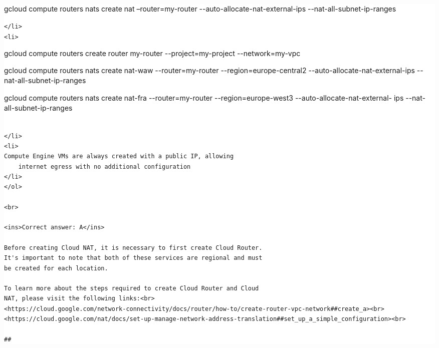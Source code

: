 gcloud compute routers nats create nat –router=my-router --auto-allocate-nat-external-ips --nat-all-subnet-ip-ranges
```
</li>
<li>

```
gcloud compute routers create router my-router --project=my-project --network=my-vpc

gcloud compute routers nats create nat-waw --router=my-router --region=europe-central2 --auto-allocate-nat-external-ips --nat-all-subnet-ip-ranges

gcloud compute routers nats create nat-fra --router=my-router --region=europe-west3 --auto-allocate-nat-external- ips --nat-all-subnet-ip-ranges 
```

</li>
<li>
Compute Engine VMs are always created with a public IP, allowing
    internet egress with no additional configuration
</li>
</ol>

<br>

<ins>Correct answer: A</ins>

Before creating Cloud NAT, it is necessary to first create Cloud Router.
It's important to note that both of these services are regional and must
be created for each location.

To learn more about the steps required to create Cloud Router and Cloud
NAT, please visit the following links:<br> 
<https://cloud.google.com/network-connectivity/docs/router/how-to/create-router-vpc-network##create_a><br>
<https://cloud.google.com/nat/docs/set-up-manage-network-address-translation##set_up_a_simple_configuration><br>

##